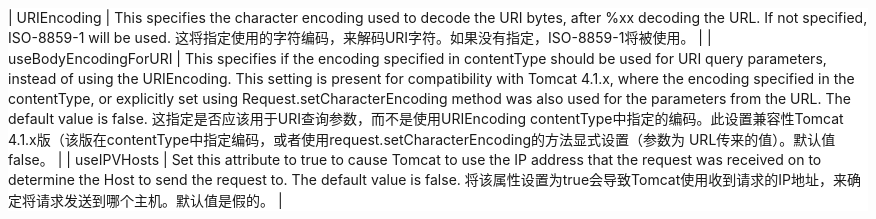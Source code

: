 | URIEncoding           | This specifies the character encoding used to decode the URI bytes, after %xx decoding the URL. If not specified, ISO-8859-1 will be used. 这将指定使用的字符编码​​，来解码URI字符。如果没有指定，ISO-8859-1将被使用。                                                                                                                                                                                                                                                                                                                                                                                                                                                                                                                                                                                                                                                                                                                                                                                                                                                                                                                                                                                                                                                                                                                                                                                                                                                                                                                                                                                                                                                                                                                                                                                                                                                                                                                                                                                                                                                              |
| useBodyEncodingForURI | This specifies if the encoding specified in contentType should be used for URI query parameters, instead of using the URIEncoding. This setting is present for compatibility with Tomcat 4.1.x, where the encoding specified in the contentType, or explicitly set using Request.setCharacterEncoding method was also used for the parameters from the URL. The default value is false. 这指定是否应该用于URI查询参数，而不是使用URIEncoding contentType中指定的编码。此设置兼容性Tomcat 4.1.x版（该版在contentType中指定编码，或者使用request.setCharacterEncoding的方法显式设置（参数为 URL传来的值）。默认值false。                                                                                                                                                                                                                                                                                                                                                                                                                                                                                                                                                                                                                                                                                                                                                                                                                                                                                                                                                                                                                                                                                                                                                                                                                                                                                                                                                                                                                                                            |
| useIPVHosts           | Set this attribute to true to cause Tomcat to use the IP address that the request was received on to determine the Host to send the request to. The default value is false. 将该属性设置为true会导致Tomcat使用收到请求的IP地址，来确定将请求发送到哪个主机。默认值是假的。                                                                                                                                                                                                                                                                                                                                                                                                                                                                                                                                                                                                                                                                                                                                                                                                                                                                                                                                                                                                                                                                                                                                                                                                                                                                                                                                                                                                                                                                                                                                                                                                                                                                                                                                                                                                        |